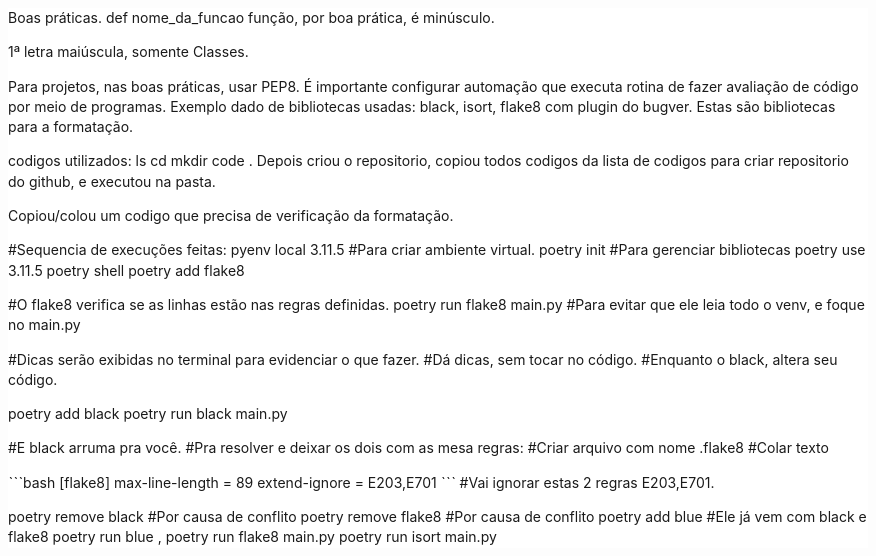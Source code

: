 Boas práticas.
def nome_da_funcao
função, por boa prática, é minúsculo.

1ª letra maiúscula, somente Classes.

Para projetos, nas boas práticas, usar PEP8.
É importante configurar automação que executa rotina de fazer avaliação de código por meio de programas.
Exemplo dado de bibliotecas usadas: black, isort, flake8 com plugin do bugver.
Estas são bibliotecas para a formatação.

codigos utilizados:
ls
cd
mkdir
code .
Depois criou o repositorio, copiou todos codigos da lista de codigos para criar repositorio do github, e executou  na pasta.

Copiou/colou um codigo que precisa de verificação da formatação.

#Sequencia de execuções feitas:
pyenv local 3.11.5 #Para criar ambiente virtual.
poetry init #Para gerenciar bibliotecas
poetry use 3.11.5
poetry shell
poetry add flake8

#O flake8 verifica se as linhas estão nas regras definidas.
poetry run flake8 main.py #Para evitar que ele leia todo o venv, e foque no main.py

#Dicas serão exibidas no terminal para evidenciar o que fazer.
#Dá dicas, sem tocar no código.
#Enquanto o black, altera seu código.

poetry add black
poetry run black main.py

#E black arruma pra você.
#Pra resolver e deixar os dois com as mesa regras:
#Criar arquivo com nome .flake8
#Colar  texto

ˋˋˋbash
[flake8]
max-line-length = 89
extend-ignore = E203,E701
ˋˋˋ
#Vai ignorar estas 2 regras E203,E701.

poetry remove black #Por causa de conflito
poetry remove flake8 #Por causa de conflito
poetry add blue #Ele já vem com black e flake8
poetry run blue ,
poetry run flake8 main.py
poetry run isort main.py
